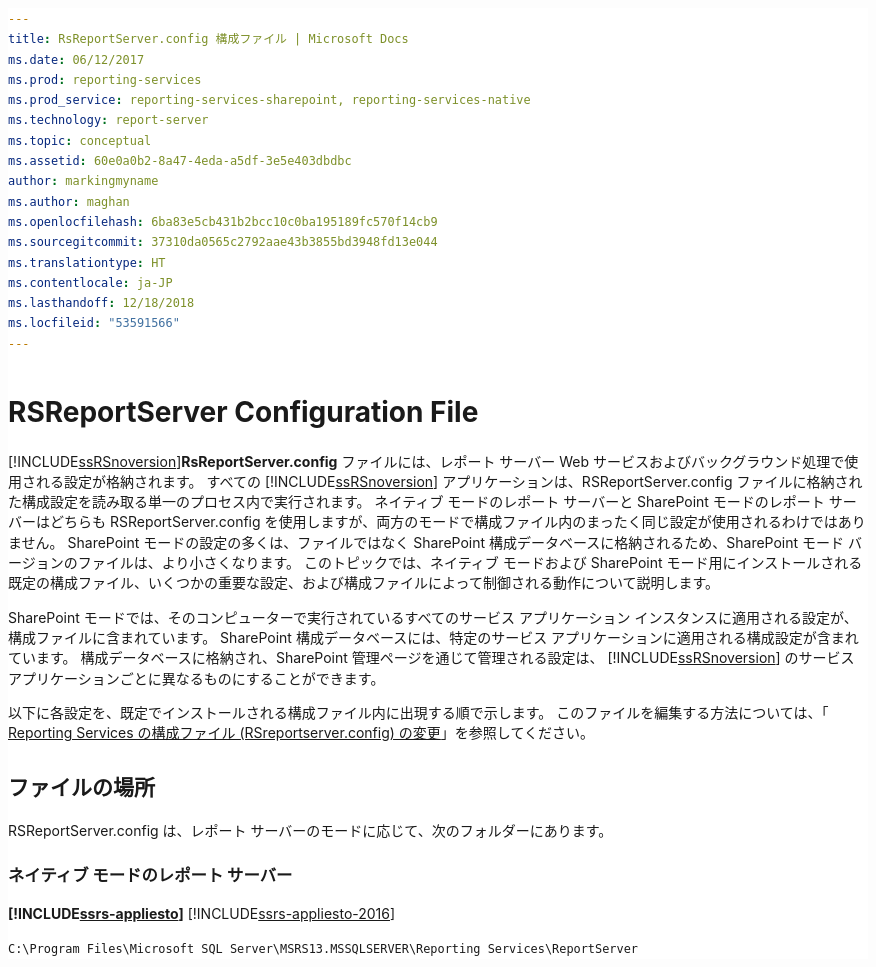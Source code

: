 ```yaml
---
title: RsReportServer.config 構成ファイル | Microsoft Docs
ms.date: 06/12/2017
ms.prod: reporting-services
ms.prod_service: reporting-services-sharepoint, reporting-services-native
ms.technology: report-server
ms.topic: conceptual
ms.assetid: 60e0a0b2-8a47-4eda-a5df-3e5e403dbdbc
author: markingmyname
ms.author: maghan
ms.openlocfilehash: 6ba83e5cb431b2bcc10c0ba195189fc570f14cb9
ms.sourcegitcommit: 37310da0565c2792aae43b3855bd3948fd13e044
ms.translationtype: HT
ms.contentlocale: ja-JP
ms.lasthandoff: 12/18/2018
ms.locfileid: "53591566"
---
```

# <a name="rsreportserverconfig-configuration-file"></a>RSReportServer Configuration File
[!INCLUDE[ssRSnoversion](../../includes/ssrsnoversion-md.md)]**RsReportServer.config** ファイルには、レポート サーバー Web サービスおよびバックグラウンド処理で使用される設定が格納されます。 すべての [!INCLUDE[ssRSnoversion](../../includes/ssrsnoversion-md.md)] アプリケーションは、RSReportServer.config ファイルに格納された構成設定を読み取る単一のプロセス内で実行されます。 ネイティブ モードのレポート サーバーと SharePoint モードのレポート サーバーはどちらも RSReportServer.config を使用しますが、両方のモードで構成ファイル内のまったく同じ設定が使用されるわけではありません。 SharePoint モードの設定の多くは、ファイルではなく SharePoint 構成データベースに格納されるため、SharePoint モード バージョンのファイルは、より小さくなります。 このトピックでは、ネイティブ モードおよび SharePoint モード用にインストールされる既定の構成ファイル、いくつかの重要な設定、および構成ファイルによって制御される動作について説明します。  

SharePoint モードでは、そのコンピューターで実行されているすべてのサービス アプリケーション インスタンスに適用される設定が、構成ファイルに含まれています。 SharePoint 構成データベースには、特定のサービス アプリケーションに適用される構成設定が含まれています。 構成データベースに格納され、SharePoint 管理ページを通じて管理される設定は、 [!INCLUDE[ssRSnoversion](../../includes/ssrsnoversion-md.md)] のサービス アプリケーションごとに異なるものにすることができます。  
  
 以下に各設定を、既定でインストールされる構成ファイル内に出現する順で示します。 このファイルを編集する方法については、「 [Reporting Services の構成ファイル &#40;RSreportserver.config&#41; の変更](../../reporting-services/report-server/modify-a-reporting-services-configuration-file-rsreportserver-config.md)」を参照してください。  
  
 
##  <a name="bkmk_file_location"></a> ファイルの場所  

RSReportServer.config は、レポート サーバーのモードに応じて、次のフォルダーにあります。  


  
### <a name="native-mode-report-server"></a>ネイティブ モードのレポート サーバー 

 
**[!INCLUDE[ssrs-appliesto](../../includes/ssrs-appliesto.md)]** [!INCLUDE[ssrs-appliesto-2016](../../includes/ssrs-appliesto-2016.md)]

```  
C:\Program Files\Microsoft SQL Server\MSRS13.MSSQLSERVER\Reporting Services\ReportServer  
```
